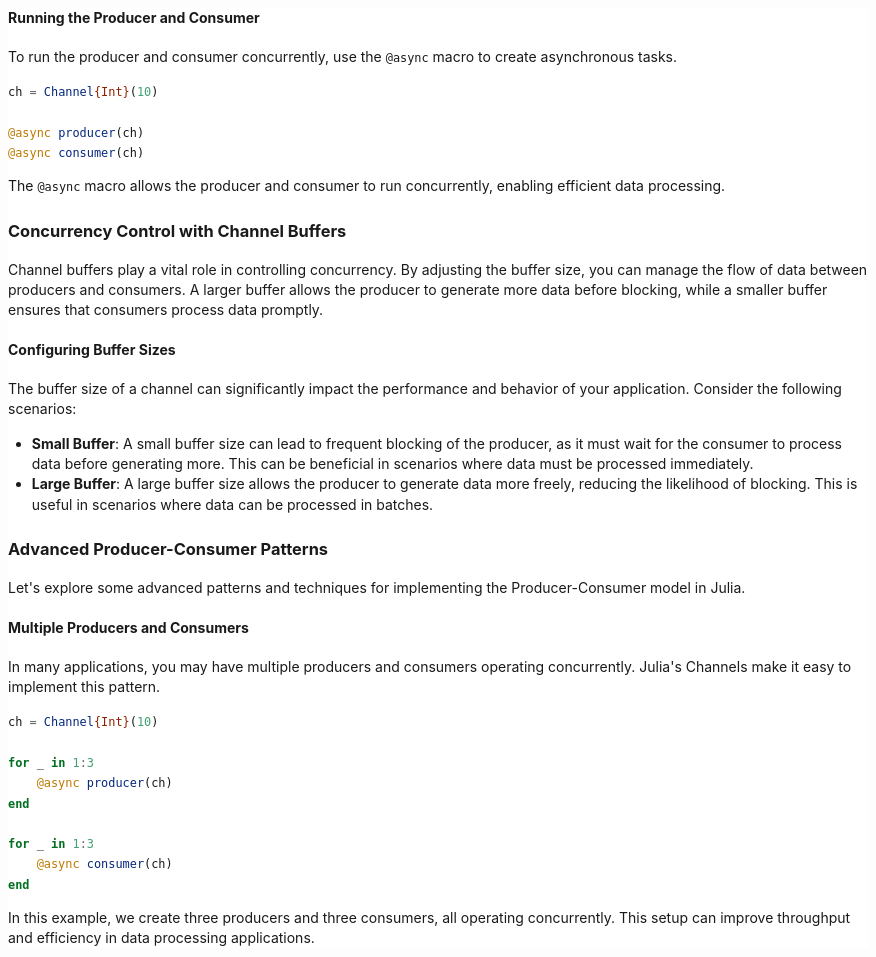#### Running the Producer and Consumer

To run the producer and consumer concurrently, use the `@async` macro to create asynchronous tasks.

```julia
ch = Channel{Int}(10)

@async producer(ch)
@async consumer(ch)
```

The `@async` macro allows the producer and consumer to run concurrently, enabling efficient data processing.

### Concurrency Control with Channel Buffers

Channel buffers play a vital role in controlling concurrency. By adjusting the buffer size, you can manage the flow of data between producers and consumers. A larger buffer allows the producer to generate more data before blocking, while a smaller buffer ensures that consumers process data promptly.

#### Configuring Buffer Sizes

The buffer size of a channel can significantly impact the performance and behavior of your application. Consider the following scenarios:

- **Small Buffer**: A small buffer size can lead to frequent blocking of the producer, as it must wait for the consumer to process data before generating more. This can be beneficial in scenarios where data must be processed immediately.
- **Large Buffer**: A large buffer size allows the producer to generate data more freely, reducing the likelihood of blocking. This is useful in scenarios where data can be processed in batches.

### Advanced Producer-Consumer Patterns

Let's explore some advanced patterns and techniques for implementing the Producer-Consumer model in Julia.

#### Multiple Producers and Consumers

In many applications, you may have multiple producers and consumers operating concurrently. Julia's Channels make it easy to implement this pattern.

```julia
ch = Channel{Int}(10)

for _ in 1:3
    @async producer(ch)
end

for _ in 1:3
    @async consumer(ch)
end
```

In this example, we create three producers and three consumers, all operating concurrently. This setup can improve throughput and efficiency in data processing applications.
